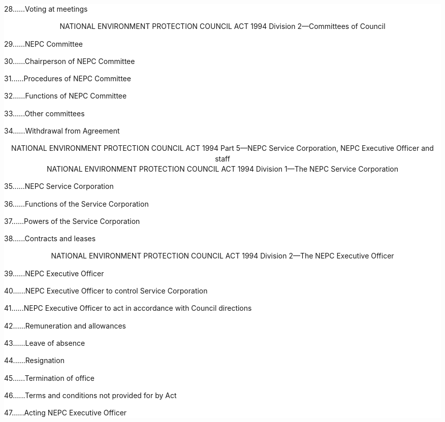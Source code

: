  28......Voting at meetings

<center>
NATIONAL ENVIRONMENT PROTECTION COUNCIL ACT 1994
Division&#160;2&#151;Committees of Council

</center>

 29......NEPC Committee

 30......Chairperson of NEPC Committee

 31......Procedures of NEPC Committee

 32......Functions of NEPC Committee

 33......Other committees

 34......Withdrawal from Agreement

<center>
NATIONAL ENVIRONMENT PROTECTION COUNCIL ACT 1994
Part&#160;5&#151;NEPC Service Corporation, NEPC Executive Officer and staff

</center>

<center>
NATIONAL ENVIRONMENT PROTECTION COUNCIL ACT 1994
Division&#160;1&#151;The NEPC Service Corporation

</center>

 35......NEPC Service Corporation

 36......Functions of the Service Corporation

 37......Powers of the Service Corporation

 38......Contracts and leases

<center>
NATIONAL ENVIRONMENT PROTECTION COUNCIL ACT 1994
Division&#160;2&#151;The NEPC Executive Officer

</center>

 39......NEPC Executive Officer

 40......NEPC Executive Officer to control Service Corporation

 41......NEPC Executive Officer to act in accordance with Council directions

 42......Remuneration and allowances

 43......Leave of absence

 44......Resignation

 45......Termination of office

 46......Terms and conditions not provided for by Act

 47......Acting NEPC Executive Officer
